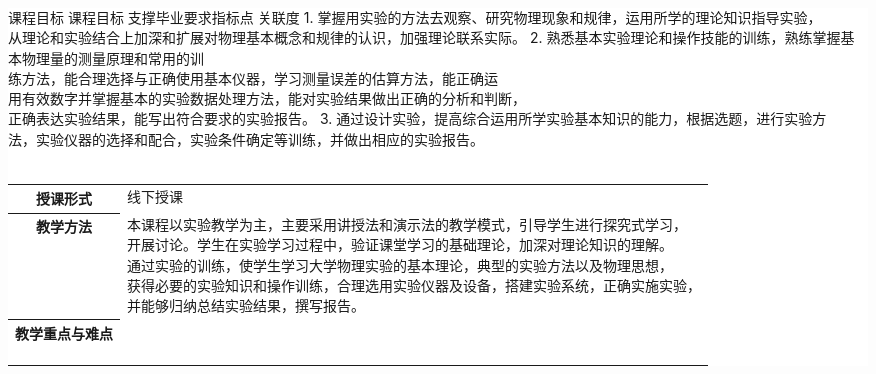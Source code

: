 </tr>
<tr>
<th rowspan=4>课程目标</th>
<th>课程目标</th>
<th>支撑毕业要求指标点</th>
<th>关联度</th>
</tr>
<tr>
<td>1.</td>
<td>
掌握用实验的方法去观察、研究物理现象和规律，运用所学的理论知识指导实验，
<br>从理论和实验结合上加深和扩展对物理基本概念和规律的认识，加强理论联系实际。
</td>
<td></td>
</tr>
<tr>
<td>2.</td>
<td>
熟悉基本实验理论和操作技能的训练，熟练掌握基本物理量的测量原理和常用的训
<br>练方法，能合理选择与正确使用基本仪器，学习测量误差的估算方法，能正确运
<br>用有效数字并掌握基本的实验数据处理方法，能对实验结果做出正确的分析和判断，
<br>正确表达实验结果，能写出符合要求的实验报告。
</td>
<td></td>
</tr>
<tr>
<td>3.</td>
<td>
通过设计实验，提高综合运用所学实验基本知识的能力，根据选题，进行实验方
<br>法，实验仪器的选择和配合，实验条件确定等训练，并做出相应的实验报告。
</td>
<td></td>
</tr>
</tbody>
</table>

<br>
<br>
<table width=100%>
<tbody>
<tr>
<th>授课形式</th>
<td colspan=6>
线下授课
</td>
</tr>
<tr>
<th>教学方法</th>
<td colspan=6>
本课程以实验教学为主，主要采用讲授法和演示法的教学模式，引导学生进行探究式学习，
<br>开展讨论。学生在实验学习过程中，验证课堂学习的基础理论，加深对理论知识的理解。
<br>通过实验的训练，使学生学习大学物理实验的基本理论，典型的实验方法以及物理思想，
<br>获得必要的实验知识和操作训练，合理选用实验仪器及设备，搭建实验系统，正确实施实验，
<br>并能够归纳总结实验结果，撰写报告。
</td>
</tr>
<tr>
<th>教学重点与难点</th>
<td colspan=6>
<br>
<br>
</td>
</tr>
<tr>